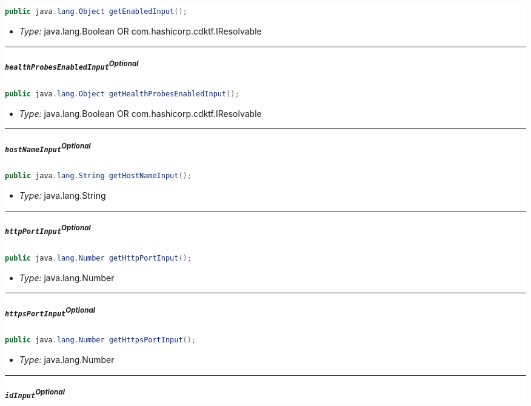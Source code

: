 ```java
public java.lang.Object getEnabledInput();
```

- *Type:* java.lang.Boolean OR com.hashicorp.cdktf.IResolvable

---

##### `healthProbesEnabledInput`<sup>Optional</sup> <a name="healthProbesEnabledInput" id="@cdktf/provider-azurerm.cdnFrontdoorOrigin.CdnFrontdoorOrigin.property.healthProbesEnabledInput"></a>

```java
public java.lang.Object getHealthProbesEnabledInput();
```

- *Type:* java.lang.Boolean OR com.hashicorp.cdktf.IResolvable

---

##### `hostNameInput`<sup>Optional</sup> <a name="hostNameInput" id="@cdktf/provider-azurerm.cdnFrontdoorOrigin.CdnFrontdoorOrigin.property.hostNameInput"></a>

```java
public java.lang.String getHostNameInput();
```

- *Type:* java.lang.String

---

##### `httpPortInput`<sup>Optional</sup> <a name="httpPortInput" id="@cdktf/provider-azurerm.cdnFrontdoorOrigin.CdnFrontdoorOrigin.property.httpPortInput"></a>

```java
public java.lang.Number getHttpPortInput();
```

- *Type:* java.lang.Number

---

##### `httpsPortInput`<sup>Optional</sup> <a name="httpsPortInput" id="@cdktf/provider-azurerm.cdnFrontdoorOrigin.CdnFrontdoorOrigin.property.httpsPortInput"></a>

```java
public java.lang.Number getHttpsPortInput();
```

- *Type:* java.lang.Number

---

##### `idInput`<sup>Optional</sup> <a name="idInput" id="@cdktf/provider-azurerm.cdnFrontdoorOrigin.CdnFrontdoorOrigin.property.idInput"></a>
